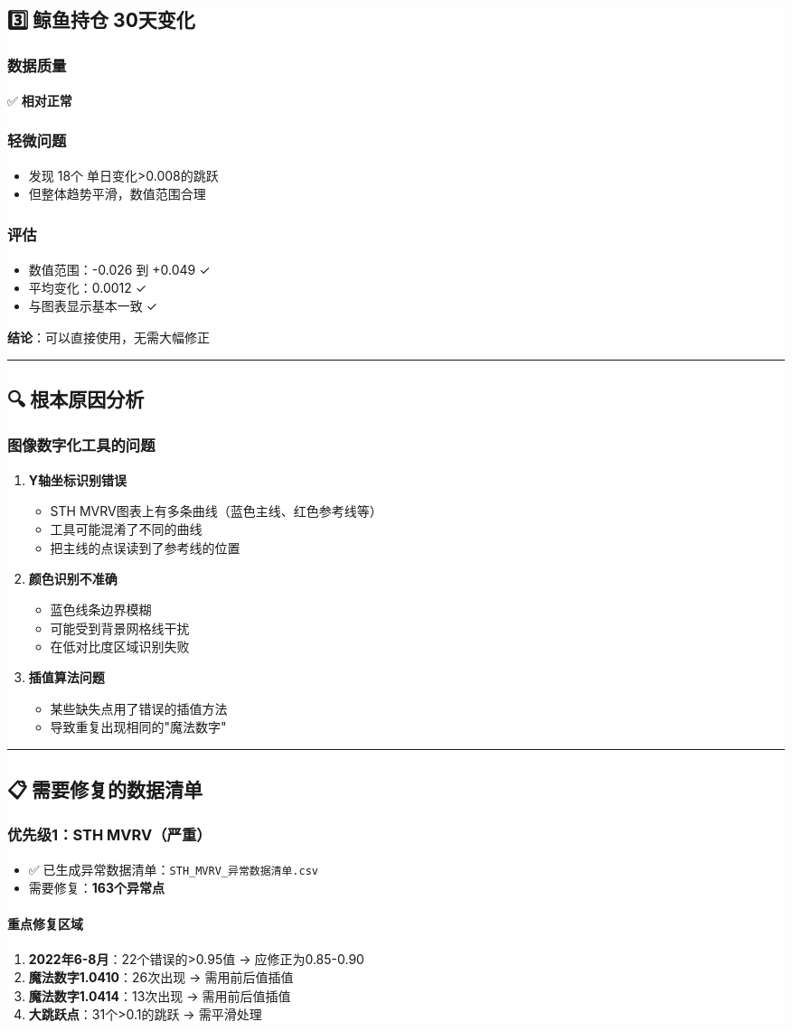 
## 3️⃣ 鲸鱼持仓 30天变化

### 数据质量
✅ **相对正常**

### 轻微问题
- 发现 18个 单日变化>0.008的跳跃
- 但整体趋势平滑，数值范围合理

### 评估
- 数值范围：-0.026 到 +0.049 ✓
- 平均变化：0.0012 ✓  
- 与图表显示基本一致 ✓

**结论**：可以直接使用，无需大幅修正

---

## 🔍 根本原因分析

### 图像数字化工具的问题

1. **Y轴坐标识别错误**
   - STH MVRV图表上有多条曲线（蓝色主线、红色参考线等）
   - 工具可能混淆了不同的曲线
   - 把主线的点误读到了参考线的位置

2. **颜色识别不准确**
   - 蓝色线条边界模糊
   - 可能受到背景网格线干扰
   - 在低对比度区域识别失败

3. **插值算法问题**
   - 某些缺失点用了错误的插值方法
   - 导致重复出现相同的"魔法数字"

---

## 📋 需要修复的数据清单

### 优先级1：STH MVRV（严重）
- ✅ 已生成异常数据清单：`STH_MVRV_异常数据清单.csv`
- 需要修复：**163个异常点**

#### 重点修复区域
1. **2022年6-8月**：22个错误的>0.95值 → 应修正为0.85-0.90
2. **魔法数字1.0410**：26次出现 → 需用前后值插值
3. **魔法数字1.0414**：13次出现 → 需用前后值插值
4. **大跳跃点**：31个>0.1的跳跃 → 需平滑处理
